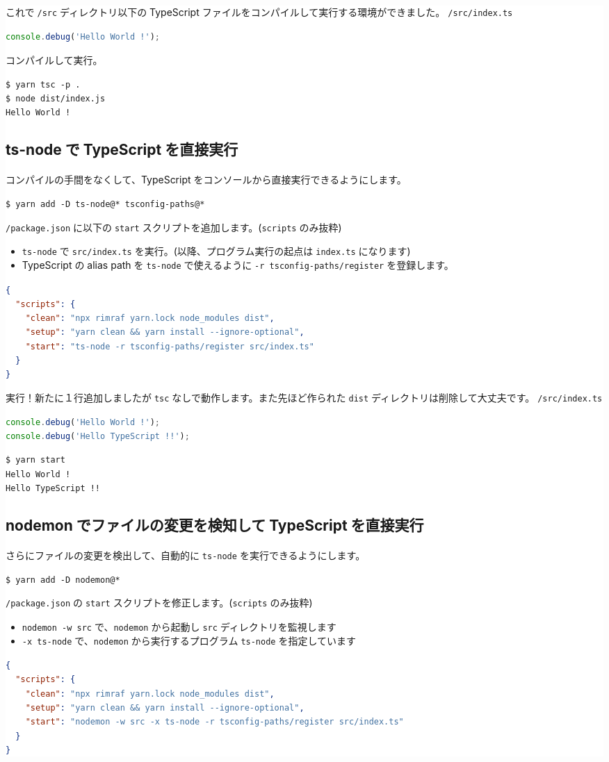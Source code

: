 これで `/src` ディレクトリ以下の TypeScript ファイルをコンパイルして実行する環境ができました。
`/src/index.ts`
```typescript
console.debug('Hello World !');
```

コンパイルして実行。
```console
$ yarn tsc -p .
$ node dist/index.js
Hello World !
```


## ts-node で TypeScript を直接実行
コンパイルの手間をなくして、TypeScript をコンソールから直接実行できるようにします。
```console
$ yarn add -D ts-node@* tsconfig-paths@*
```

`/package.json` に以下の `start` スクリプトを追加します。(`scripts` のみ抜粋)
- `ts-node` で `src/index.ts` を実行。(以降、プログラム実行の起点は `index.ts` になります)
- TypeScript の alias path を `ts-node` で使えるように `-r tsconfig-paths/register` を登録します。
```json
{
  "scripts": {
    "clean": "npx rimraf yarn.lock node_modules dist",
    "setup": "yarn clean && yarn install --ignore-optional",
    "start": "ts-node -r tsconfig-paths/register src/index.ts"
  }
}
```

実行！新たに１行追加しましたが `tsc` なしで動作します。また先ほど作られた `dist` ディレクトリは削除して大丈夫です。
`/src/index.ts`
```typescript
console.debug('Hello World !');
console.debug('Hello TypeScript !!');
```

```console
$ yarn start
Hello World !
Hello TypeScript !!
```


## nodemon でファイルの変更を検知して TypeScript を直接実行
さらにファイルの変更を検出して、自動的に `ts-node` を実行できるようにします。
```console
$ yarn add -D nodemon@*
```

`/package.json` の `start` スクリプトを修正します。(`scripts` のみ抜粋)
- `nodemon -w src` で、`nodemon` から起動し `src` ディレクトリを監視します
- `-x ts-node` で、`nodemon` から実行するプログラム `ts-node` を指定しています
```json
{
  "scripts": {
    "clean": "npx rimraf yarn.lock node_modules dist",
    "setup": "yarn clean && yarn install --ignore-optional",
    "start": "nodemon -w src -x ts-node -r tsconfig-paths/register src/index.ts"
  }
}
```
